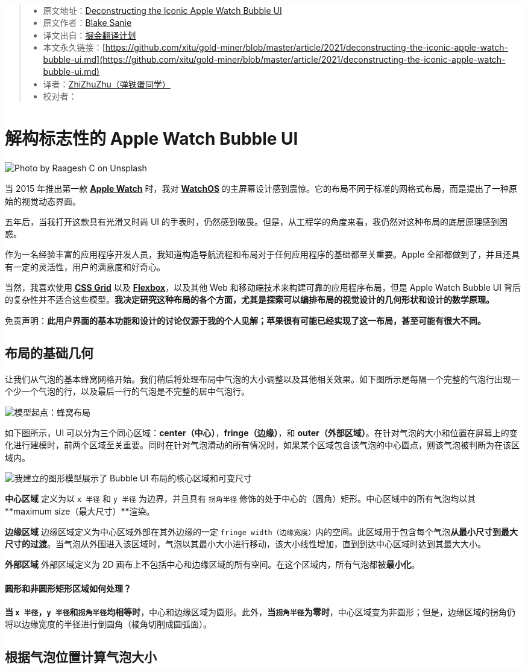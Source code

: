 > - 原文地址：[Deconstructing the Iconic Apple Watch Bubble UI](https://codeburst.io/deconstructing-the-iconic-apple-watch-bubble-ui-aba68a405689)
> - 原文作者：[Blake Sanie](https://medium.com/@blakesanie)
> - 译文出自：[掘金翻译计划](https://github.com/xitu/gold-miner)
> - 本文永久链接：[https://github.com/xitu/gold-miner/blob/master/article/2021/deconstructing-the-iconic-apple-watch-bubble-ui.md](https://github.com/xitu/gold-miner/blob/master/article/2021/deconstructing-the-iconic-apple-watch-bubble-ui.md)
> - 译者：[ZhiZhuZhu（弹铁蛋同学）](https://github.com/NieZhuZhu)
> - 校对者：

# 解构标志性的 Apple Watch Bubble UI

![Photo by [Raagesh C](https://unsplash.com/@raagesh?utm_source=medium&utm_medium=referral) on [Unsplash](https://unsplash.com?utm_source=medium&utm_medium=referral)](https://cdn-images-1.medium.com/max/10944/0*N-GwBFwqZbDSNOYy)

当 2015 年推出第一款 [**Apple Watch**](https://en.wikipedia.org/wiki/Apple_Watch) 时，我对 [**WatchOS**](https://en.wikipedia.org/wiki/WatchOS) 的主屏幕设计感到震惊。它的布局不同于标准的网格式布局，而是提出了一种原始的视觉动态界面。

五年后，当我打开这款具有光滑又时尚 UI 的手表时，仍然感到敬畏。但是，从工程学的角度来看，我仍然对这种布局的底层原理感到困惑。

作为一名经验丰富的应用程序开发人员，我知道构造导航流程和布局对于任何应用程序的基础都至关重要。Apple 全部都做到了，并且还具有一定的灵活性，用户的满意度和好奇心。

当然，我喜欢使用 [**CSS Grid**](https://developer.mozilla.org/en-US/docs/Web/CSS/CSS_Grid_Layout) 以及 **[Flexbox](https://developer.mozilla.org/en-US/docs/Web/CSS/CSS_Flexible_Box_Layout/Basic_Concepts_of_Flexbox)**，以及其他 Web 和移动端技术来构建可靠的应用程序布局，但是 Apple Watch Bubble UI 背后的复杂性并不适合这些模型。**我决定研究这种布局的各个方面，尤其是探索可以编排布局的视觉设计的几何形状和设计的数学原理。**

免责声明：**此用户界面的基本功能和设计的讨论仅源于我的个人见解；苹果很有可能已经实现了这一布局，甚至可能有很大不同。**

## 布局的基础几何

让我们从气泡的基本蜂窝网格开始。我们稍后将处理布局中气泡的大小调整以及其他相关效果。如下图所示是每隔一个完整的气泡行出现一个少一个气泡的行，以及最后一行的气泡是不完整的居中气泡行。

![模型起点：蜂窝布局](https://cdn-images-1.medium.com/max/4474/1*LbdzqEFn6o-Cew0OEXs1Zw.png)

如下图所示，UI 可以分为三个同心区域：**center（中心）**，**fringe（边缘）**，和 **outer（外部区域）**。在针对气泡的大小和位置在屏幕上的变化进行建模时，前两个区域至关重要。同时在针对气泡滑动的所有情况时，如果某个区域包含该气泡的中心圆点，则该气泡被判断为在该区域内。

![我建立的图形模型展示了 Bubble UI 布局的核心区域和可变尺寸](https://cdn-images-1.medium.com/max/2000/1*MvRtWHdTrozBli7ydT4CBA.gif)

**中心区域** 定义为以 `x 半径` 和 `y 半径` 为边界，并且具有 `拐角半径` 修饰的处于中心的（圆角）矩形。中心区域中的所有气泡均以其 **maximum size（最大尺寸）**渲染。

**边缘区域** 边缘区域定义为中心区域外部在其外边缘的一定 `fringe width（边缘宽度）`内的空间。此区域用于包含每个气泡**从最小尺寸到最大尺寸的过渡**。当气泡从外围进入该区域时，气泡以其最小大小进行移动，该大小线性增加，直到到达中心区域时达到其最大大小。

**外部区域** 外部区域定义为 2D 画布上不包括中心和边缘区域的所有空间。在这个区域内，所有气泡都被**最小化**。

#### 圆形和非圆形矩形区域如何处理？

**当 `x 半径`，`y 半径`和`拐角半径`均相等时**，中心和边缘区域为圆形。此外，**当`拐角半径`为零时**，中心区域变为非圆形；但是，边缘区域的拐角仍将以边缘宽度的半径进行倒圆角（棱角切削成圆弧面）。

## 根据气泡位置计算气泡大小
